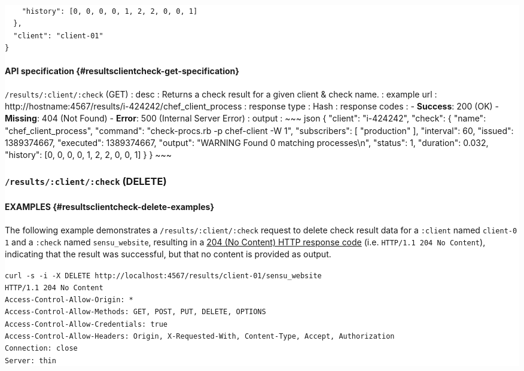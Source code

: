 ~~~ shell
    "history": [0, 0, 0, 0, 1, 2, 2, 0, 0, 1]
  },
  "client": "client-01"
}
~~~

#### API specification {#resultsclientcheck-get-specification}

`/results/:client/:check` (GET)
: desc
  : Returns a check result for a given client & check name.
: example url
  : http://hostname:4567/results/i-424242/chef_client_process
: response type
  : Hash
: response codes
  : - **Success**: 200 (OK)
    - **Missing**: 404 (Not Found)
    - **Error**: 500 (Internal Server Error)
: output
  : ~~~ json
    {
        "client": "i-424242",
        "check": {
            "name": "chef_client_process",
            "command": "check-procs.rb -p chef-client -W 1",
            "subscribers": [
                "production"
            ],
            "interval": 60,
            "issued": 1389374667,
            "executed": 1389374667,
            "output": "WARNING Found 0 matching processes\n",
            "status": 1,
            "duration": 0.032,
            "history": [0, 0, 0, 0, 1, 2, 2, 0, 0, 1]
        }
    }
    ~~~

### `/results/:client/:check` (DELETE)

#### EXAMPLES {#resultsclientcheck-delete-examples}

The following example demonstrates a `/results/:client/:check` request to delete
check result data for a `:client` named `client-01` and a `:check` named
`sensu_website`, resulting in a [204 (No Content) HTTP response code][2] (i.e.
`HTTP/1.1 204 No Content`), indicating that the result was successful, but that
no content is provided as output.

~~~ shell
curl -s -i -X DELETE http://localhost:4567/results/client-01/sensu_website
HTTP/1.1 204 No Content
Access-Control-Allow-Origin: *
Access-Control-Allow-Methods: GET, POST, PUT, DELETE, OPTIONS
Access-Control-Allow-Credentials: true
Access-Control-Allow-Headers: Origin, X-Requested-With, Content-Type, Accept, Authorization
Connection: close
Server: thin
~~~


[?]:  #
[1]:  ../reference/checks.html#check-results
[2]:  https://en.wikipedia.org/wiki/List_of_HTTP_status_codes
[3]:  https://www.w3.org/Protocols/rfc2616/rfc2616-sec14.html
[4]:  ../reference/clients.html#proxy-clients
[5]:  ../reference/checks.html#check-definition-specification